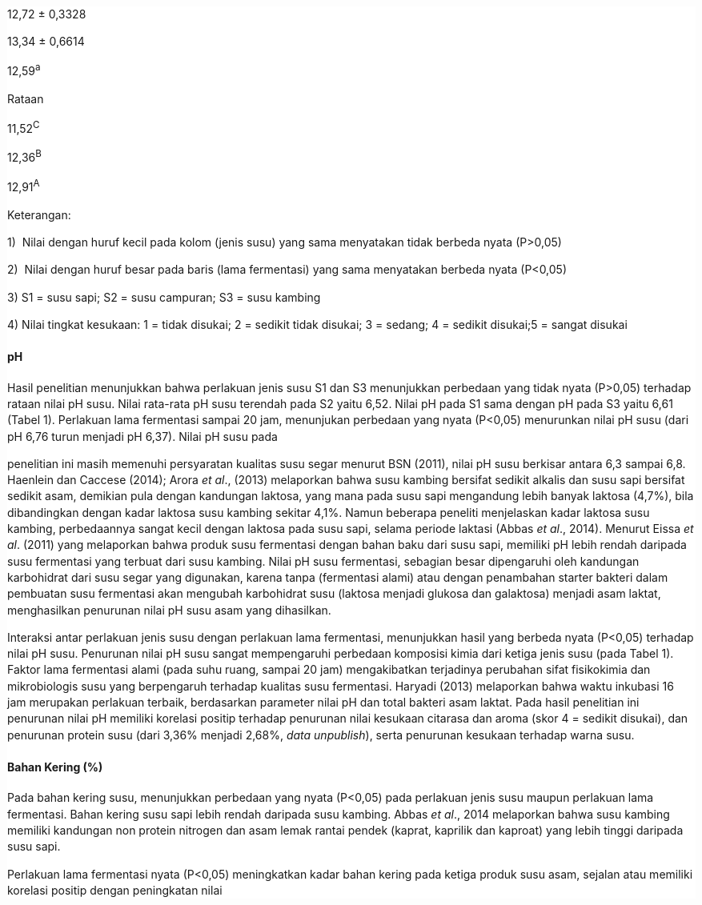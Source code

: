<p><span class="font6">12,72 ± 0,3328</span></p></td><td style="vertical-align:bottom;">
<p><span class="font6">13,34 ± 0,6614</span></p></td><td style="vertical-align:bottom;">
<p><span class="font6">12,59<sup>a</sup></span></p></td></tr>
<tr><td style="vertical-align:top;"></td><td style="vertical-align:top;">
<p><span class="font6">Rataan</span></p></td><td style="vertical-align:top;">
<p><span class="font6">11,52<sup>C</sup></span></p></td><td style="vertical-align:top;">
<p><span class="font6">12,36<sup>B</sup></span></p></td><td style="vertical-align:top;">
<p><span class="font6">12,91<sup>A</sup></span></p></td><td style="vertical-align:top;"></td></tr>
</table>
<p><span class="font5">Keterangan:</span></p>
<p><span class="font5">1) &nbsp;Nilai dengan huruf kecil pada kolom (jenis susu) yang sama menyatakan tidak berbeda nyata (P&gt;0,05)</span></p>
<p><span class="font5">2) &nbsp;Nilai dengan huruf besar pada baris (lama fermentasi) yang sama menyatakan berbeda nyata (P&lt;0,05)</span></p>
<p><span class="font5">3) S1 = susu sapi; S2 = susu campuran; S3 = susu kambing</span></p>
<p><span class="font5">4) Nilai tingkat kesukaan: 1 = tidak disukai; 2 = sedikit tidak disukai; 3 = sedang; 4 = sedikit disukai;5 = sangat disukai</span></p>
<h4><a name="bookmark34"></a><span class="font6" style="font-weight:bold;"><a name="bookmark35"></a>pH</span></h4>
<p><span class="font6">Hasil penelitian menunjukkan bahwa perlakuan jenis susu S1 dan S3 menunjukkan perbedaan yang tidak nyata (P&gt;0,05) terhadap rataan nilai pH susu. Nilai rata-rata pH susu terendah pada S2 yaitu 6,52. Nilai pH pada S1 sama dengan pH pada S3 yaitu 6,61 (Tabel 1). Perlakuan lama fermentasi sampai 20 jam, menunjukan perbedaan yang nyata (P&lt;0,05) menurunkan nilai pH susu (dari pH 6,76 turun menjadi pH 6,37). Nilai pH susu pada</span></p>
<p><span class="font6">penelitian ini masih memenuhi persyaratan kualitas susu segar menurut BSN (2011), nilai pH susu berkisar antara 6,3 sampai 6,8. Haenlein dan Caccese (2014); Arora </span><span class="font6" style="font-style:italic;">et al</span><span class="font6">., (2013) melaporkan bahwa susu kambing bersifat sedikit alkalis dan susu sapi bersifat sedikit asam, demikian pula dengan kandungan laktosa, yang mana pada susu sapi mengandung lebih banyak laktosa (4,7%), bila dibandingkan dengan kadar laktosa susu kambing sekitar 4,1%. Namun beberapa peneliti menjelaskan kadar laktosa susu kambing, perbedaannya sangat kecil dengan laktosa pada susu sapi, selama periode laktasi (Abbas </span><span class="font6" style="font-style:italic;">et al</span><span class="font6">., 2014). Menurut Eissa </span><span class="font6" style="font-style:italic;">et al</span><span class="font6">. (2011) yang melaporkan bahwa produk susu fermentasi dengan bahan baku dari susu sapi, memiliki pH lebih rendah daripada susu fermentasi yang terbuat dari susu kambing. Nilai pH susu fermentasi, sebagian besar dipengaruhi oleh kandungan karbohidrat dari susu segar yang digunakan, karena tanpa (fermentasi alami) atau dengan penambahan starter bakteri dalam pembuatan susu fermentasi akan mengubah karbohidrat susu (laktosa menjadi glukosa dan galaktosa) menjadi asam laktat, menghasilkan penurunan nilai pH susu asam yang dihasilkan.</span></p>
<p><span class="font6">Interaksi antar perlakuan jenis susu dengan perlakuan lama fermentasi, menunjukkan hasil yang berbeda nyata (P&lt;0,05) terhadap nilai pH susu. Penurunan nilai pH susu sangat mempengaruhi perbedaan komposisi kimia dari ketiga jenis susu (pada Tabel 1). Faktor lama fermentasi alami (pada suhu ruang, sampai 20 jam) mengakibatkan terjadinya perubahan sifat fisikokimia dan mikrobiologis susu yang berpengaruh terhadap kualitas susu fermentasi. Haryadi (2013) melaporkan bahwa waktu inkubasi 16 jam merupakan perlakuan terbaik, berdasarkan parameter nilai pH dan total bakteri asam laktat. Pada hasil penelitian ini penurunan nilai pH memiliki korelasi positip terhadap penurunan nilai kesukaan citarasa dan aroma (skor 4 = sedikit disukai), dan penurunan protein susu (dari 3,36% menjadi 2,68%, </span><span class="font6" style="font-style:italic;">data unpublish</span><span class="font6">), serta penurunan kesukaan terhadap warna susu.</span></p>
<h4><a name="bookmark36"></a><span class="font6" style="font-weight:bold;"><a name="bookmark37"></a>Bahan Kering (%)</span></h4>
<p><span class="font6">Pada bahan kering susu, menunjukkan perbedaan yang nyata (P&lt;0,05) pada perlakuan jenis susu maupun perlakuan lama fermentasi. Bahan kering susu sapi lebih rendah daripada susu kambing. Abbas </span><span class="font6" style="font-style:italic;">et al</span><span class="font6">., 2014 melaporkan bahwa susu kambing memiliki kandungan non protein nitrogen dan asam lemak rantai pendek (kaprat, kaprilik dan kaproat) yang lebih tinggi daripada susu sapi.</span></p>
<p><span class="font6">Perlakuan lama fermentasi nyata (P&lt;0,05) meningkatkan kadar bahan kering pada ketiga produk susu asam, sejalan atau memiliki korelasi positip dengan peningkatan nilai</span></p>